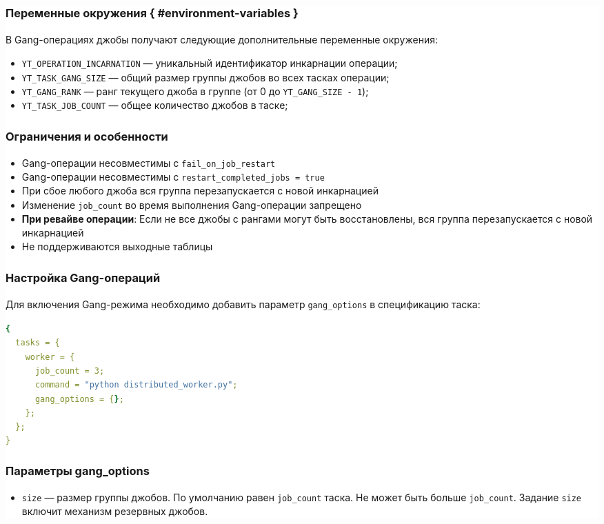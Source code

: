 ### Переменные окружения { #environment-variables }

В Gang-операциях джобы получают следующие дополнительные переменные окружения:

* `YT_OPERATION_INCARNATION` — уникальный идентификатор инкарнации операции;
* `YT_TASK_GANG_SIZE` — общий размер группы джобов во всех тасках операции;
* `YT_GANG_RANK` — ранг текущего джоба в группе (от 0 до `YT_GANG_SIZE - 1`);
* `YT_TASK_JOB_COUNT` — общее количество джобов в таске;

### Ограничения и особенности

* Gang-операции несовместимы с `fail_on_job_restart`
* Gang-операции несовместимы с `restart_completed_jobs = true`
* При сбое любого джоба вся группа перезапускается с новой инкарнацией
* Изменение `job_count` во время выполнения Gang-операции запрещено
* **При ревайве операции**: Если не все джобы с рангами могут быть восстановлены, вся группа перезапускается с новой инкарнацией
* Не поддерживаются выходные таблицы

### Настройка Gang-операций

Для включения Gang-режима необходимо добавить параметр `gang_options` в спецификацию таска:

```yaml
{
  tasks = {
    worker = {
      job_count = 3;
      command = "python distributed_worker.py";
      gang_options = {};
    };
  };
}
```

### Параметры gang_options

* `size` — размер группы джобов. По умолчанию равен `job_count` таска. Не может быть больше `job_count`. Задание `size` включит механизм резервных джобов.
